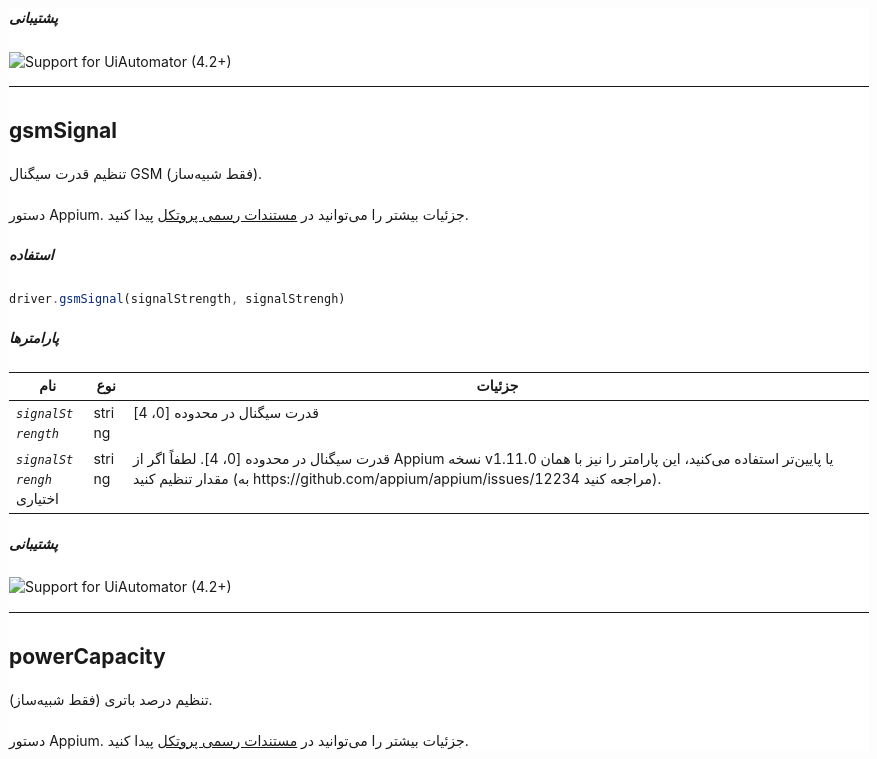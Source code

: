 </table>


##### پشتیبانی

![Support for UiAutomator (4.2+)](/img/icons/android.svg)

---

## gsmSignal
تنظیم قدرت سیگنال GSM (فقط شبیه‌ساز).<br /><br />دستور Appium. جزئیات بیشتر را می‌توانید در [مستندات رسمی پروتکل](https://appium.github.io/appium.io/docs/en/commands/device/network/gsm-signal/) پیدا کنید.

##### استفاده

```js
driver.gsmSignal(signalStrength, signalStrengh)
```


##### پارامترها

<table>
  <thead>
    <tr>
      <th>نام</th><th>نوع</th><th>جزئیات</th>
    </tr>
  </thead>
  <tbody>
    <tr>
      <td><code><var>signalStrength</var></code></td>
      <td>string</td>
      <td>قدرت سیگنال در محدوده [0، 4]</td>
    </tr>
    <tr>
      <td><code><var>signalStrengh</var></code><br /><span className="label labelWarning">اختیاری</span></td>
      <td>string</td>
      <td>قدرت سیگنال در محدوده [0، 4]. لطفاً اگر از Appium نسخه v1.11.0 یا پایین‌تر استفاده می‌کنید، این پارامتر را نیز با همان مقدار تنظیم کنید (به https://github.com/appium/appium/issues/12234 مراجعه کنید).</td>
    </tr>
  </tbody>
</table>


##### پشتیبانی

![Support for UiAutomator (4.2+)](/img/icons/android.svg)

---

## powerCapacity
تنظیم درصد باتری (فقط شبیه‌ساز).<br /><br />دستور Appium. جزئیات بیشتر را می‌توانید در [مستندات رسمی پروتکل](https://appium.github.io/appium.io/docs/en/commands/device/emulator/power_capacity/) پیدا کنید.
